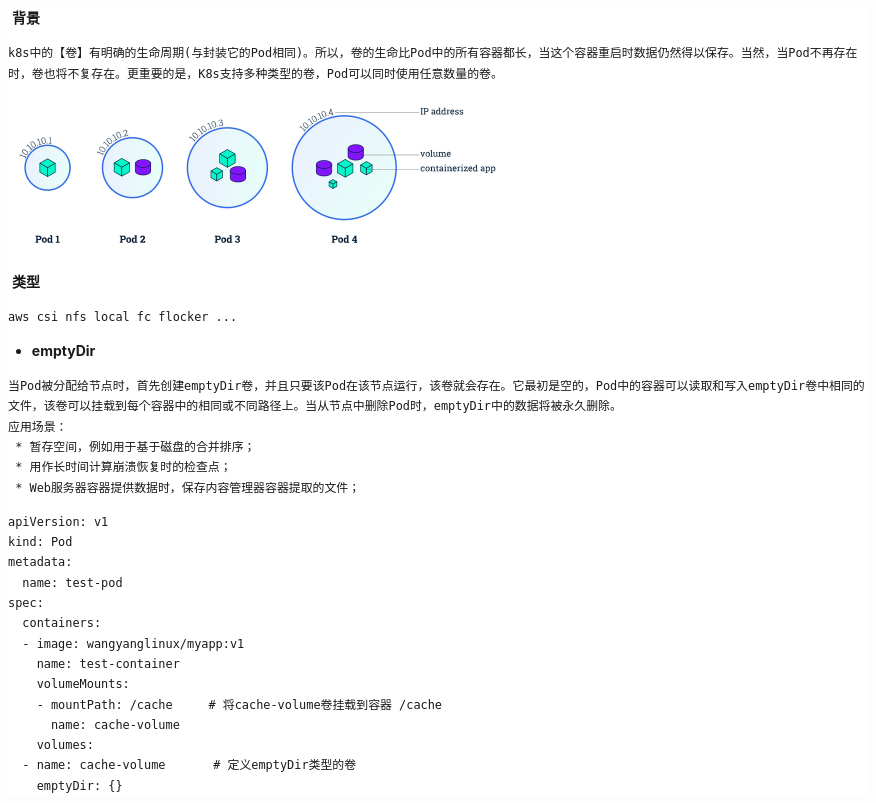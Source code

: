 ​	**背景**

```
k8s中的【卷】有明确的生命周期(与封装它的Pod相同)。所以，卷的生命比Pod中的所有容器都长，当这个容器重启时数据仍然得以保存。当然，当Pod不再存在时，卷也将不复存在。更重要的是，K8s支持多种类型的卷，Pod可以同时使用任意数量的卷。
```

<img src="Kubernetes.assets/image-20210107062442777.png" alt="image-20210107062442777" style="zoom:50%;" />

​	**类型**

```
aws csi nfs local fc flocker ...
```

* **emptyDir**

```
当Pod被分配给节点时，首先创建emptyDir卷，并且只要该Pod在该节点运行，该卷就会存在。它最初是空的，Pod中的容器可以读取和写入emptyDir卷中相同的文件，该卷可以挂载到每个容器中的相同或不同路径上。当从节点中删除Pod时，emptyDir中的数据将被永久删除。
应用场景：
 * 暂存空间，例如用于基于磁盘的合并排序；
 * 用作长时间计算崩溃恢复时的检查点；
 * Web服务器容器提供数据时，保存内容管理器容器提取的文件；
```

```
apiVersion: v1
kind: Pod
metadata:
  name: test-pod
spec:
  containers:
  - image: wangyanglinux/myapp:v1
    name: test-container
    volumeMounts:
    - mountPath: /cache     # 将cache-volume卷挂载到容器 /cache 
      name: cache-volume
    volumes:
  - name: cache-volume　     # 定义emptyDir类型的卷
    emptyDir: {}
```
